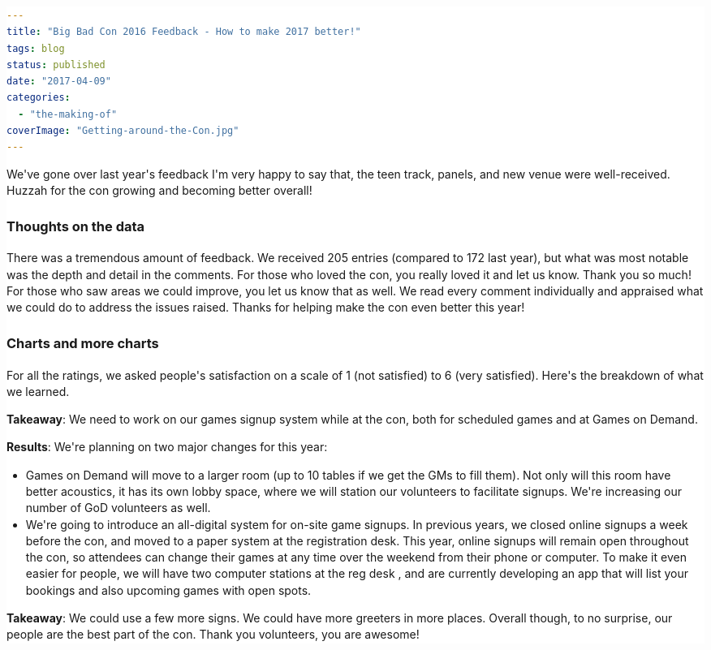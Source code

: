 ```yaml
---
title: "Big Bad Con 2016 Feedback - How to make 2017 better!"
tags: blog
status: published
date: "2017-04-09"
categories: 
  - "the-making-of"
coverImage: "Getting-around-the-Con.jpg"
---
```


We've gone over last year's feedback I'm very happy to say that, the teen track, panels, and new venue were well-received. Huzzah for the con growing and becoming better overall!

### Thoughts on the data

There was a tremendous amount of feedback. We received 205 entries (compared to 172 last year), but what was most notable was the depth and detail in the comments. For those who loved the con, you really loved it and let us know. Thank you so much! For those who saw areas we could improve, you let us know that as well. We read every comment individually and appraised what we could do to address the issues raised. Thanks for helping make the con even better this year!

### Charts and more charts

For all the ratings, we asked people's satisfaction on a scale of 1 (not satisfied) to 6 (very satisfied). Here's the breakdown of what we learned.

<iframe src="https://docs.google.com/spreadsheets/d/1nmtk_SC1rVDw5d1AWU4ecXPyhdwVAmthgvR9RiEYI9E/pubchart?oid=522350623&amp;format=interactive" width="600" height="371" frameborder="0" scrolling="no" seamless=""></iframe>

**Takeaway**: We need to work on our games signup system while at the con, both for scheduled games and at Games on Demand.

**Results**: We're planning on two major changes for this year:

- Games on Demand will move to a larger room (up to 10 tables if we get the GMs to fill them). Not only will this room have better acoustics, it has its own lobby space, where we will station our volunteers to facilitate signups. We're increasing our number of GoD volunteers as well.
- We're going to introduce an all-digital system for on-site game signups. In previous years, we closed online signups a week before the con, and moved to a paper system at the registration desk. This year, online signups will remain open throughout the con, so attendees can change their games at any time over the weekend from their phone or computer. To make it even easier for people, we will have two computer stations at the reg desk , and are currently developing an app that will list your bookings and also upcoming games with open spots.

<iframe src="https://docs.google.com/spreadsheets/d/1nmtk_SC1rVDw5d1AWU4ecXPyhdwVAmthgvR9RiEYI9E/pubchart?oid=1206492214&amp;format=interactive" width="600" height="371" frameborder="0" scrolling="no" seamless=""></iframe>

**Takeaway**: We could use a few more signs. We could have more greeters in more places. Overall though, to no surprise, our people are the best part of the con. Thank you volunteers, you are awesome!
